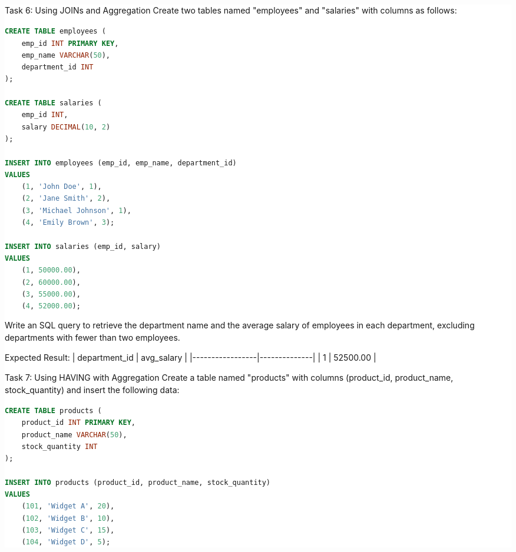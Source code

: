 Task 6: Using JOINs and Aggregation
Create two tables named "employees" and "salaries" with columns as follows:

```sql
CREATE TABLE employees (
    emp_id INT PRIMARY KEY,
    emp_name VARCHAR(50),
    department_id INT
);

CREATE TABLE salaries (
    emp_id INT,
    salary DECIMAL(10, 2)
);

INSERT INTO employees (emp_id, emp_name, department_id)
VALUES
    (1, 'John Doe', 1),
    (2, 'Jane Smith', 2),
    (3, 'Michael Johnson', 1),
    (4, 'Emily Brown', 3);

INSERT INTO salaries (emp_id, salary)
VALUES
    (1, 50000.00),
    (2, 60000.00),
    (3, 55000.00),
    (4, 52000.00);
```

Write an SQL query to retrieve the department name and the average salary of employees in each department, excluding departments with fewer than two employees.

Expected Result:
| department_id | avg_salary |
|-----------------|--------------|
| 1 | 52500.00 |

Task 7: Using HAVING with Aggregation
Create a table named "products" with columns (product_id, product_name, stock_quantity) and insert the following data:

```sql
CREATE TABLE products (
    product_id INT PRIMARY KEY,
    product_name VARCHAR(50),
    stock_quantity INT
);

INSERT INTO products (product_id, product_name, stock_quantity)
VALUES
    (101, 'Widget A', 20),
    (102, 'Widget B', 10),
    (103, 'Widget C', 15),
    (104, 'Widget D', 5);
```
